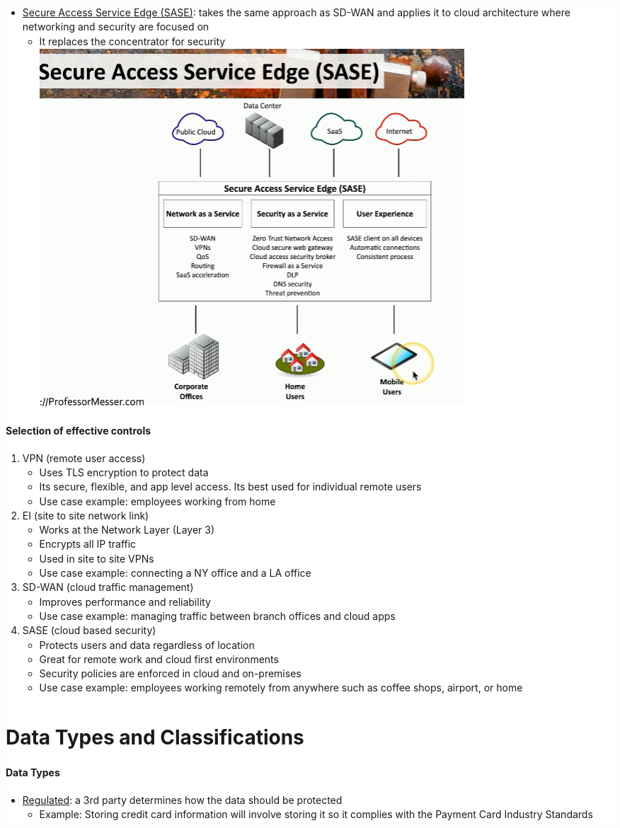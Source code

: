 - <u>Secure Access Service Edge (SASE)</u>: takes the same approach as SD-WAN and applies it to cloud architecture where networking and security are focused on
    - It replaces the concentrator for security  
    ![alt text](image-24.png)

 #### Selection of effective controls
 1. VPN (remote user access)
    - Uses TLS encryption to protect data
    - Its secure, flexible, and app level access. Its best used for individual remote users 
    - Use case example: employees working from home
 2. EI (site to site network link)
    - Works at the Network Layer (Layer 3)
    - Encrypts all IP traffic
    - Used in site to site VPNs 
    - Use case example: connecting a NY office and a LA office
 3. SD-WAN (cloud traffic management)
    - Improves performance and reliability  
    - Use case example: managing traffic between branch offices and cloud apps  
 4. SASE (cloud based security)
    - Protects users and data regardless of location
    - Great for remote work and cloud first environments
    - Security policies are enforced in cloud and on-premises
    - Use case example: employees working remotely from anywhere such as coffee shops, airport, or home


 # Data Types and Classifications
 #### Data Types
- <u>Regulated</u>: a 3rd party determines how the data should be protected
    - Example: Storing credit card information will involve storing it so it complies with the Payment Card Industry Standards
